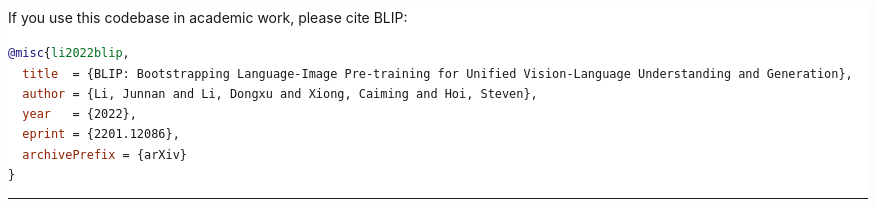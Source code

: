 If you use this codebase in academic work, please cite BLIP:

```bibtex
@misc{li2022blip,
  title  = {BLIP: Bootstrapping Language-Image Pre-training for Unified Vision-Language Understanding and Generation},
  author = {Li, Junnan and Li, Dongxu and Xiong, Caiming and Hoi, Steven},
  year   = {2022},
  eprint = {2201.12086},
  archivePrefix = {arXiv}
}
```

---
